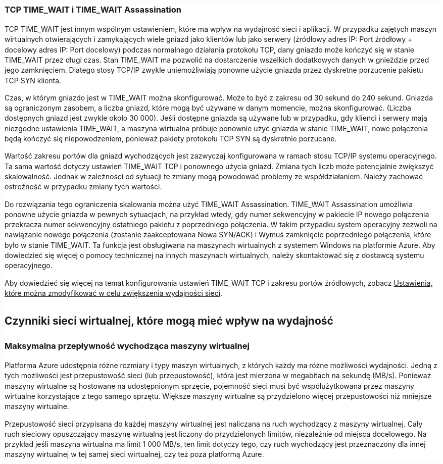 ### <a name="tcp-time_wait-and-time_wait-assassination"></a>TCP TIME_WAIT i TIME_WAIT Assassination

TCP TIME_WAIT jest innym wspólnym ustawieniem, które ma wpływ na wydajność sieci i aplikacji. W przypadku zajętych maszyn wirtualnych otwierających i zamykających wiele gniazd jako klientów lub jako serwery (źródłowy adres IP: Port źródłowy + docelowy adres IP: Port docelowy) podczas normalnego działania protokołu TCP, dany gniazdo może kończyć się w stanie TIME_WAIT przez długi czas. Stan TIME_WAIT ma pozwolić na dostarczenie wszelkich dodatkowych danych w gnieździe przed jego zamknięciem. Dlatego stosy TCP/IP zwykle uniemożliwiają ponowne użycie gniazda przez dyskretne porzucenie pakietu TCP SYN klienta.

Czas, w którym gniazdo jest w TIME_WAIT można skonfigurować. Może to być z zakresu od 30 sekund do 240 sekund. Gniazda są ograniczonym zasobem, a liczba gniazd, które mogą być używane w danym momencie, można skonfigurować. (Liczba dostępnych gniazd jest zwykle około 30 000). Jeśli dostępne gniazda są używane lub w przypadku, gdy klienci i serwery mają niezgodne ustawienia TIME_WAIT, a maszyna wirtualna próbuje ponownie użyć gniazda w stanie TIME_WAIT, nowe połączenia będą kończyć się niepowodzeniem, ponieważ pakiety protokołu TCP SYN są dyskretnie porzucane.

Wartość zakresu portów dla gniazd wychodzących jest zazwyczaj konfigurowana w ramach stosu TCP/IP systemu operacyjnego. Ta sama wartość dotyczy ustawień TIME_WAIT TCP i ponownego użycia gniazd. Zmiana tych liczb może potencjalnie zwiększyć skalowalność. Jednak w zależności od sytuacji te zmiany mogą powodować problemy ze współdziałaniem. Należy zachować ostrożność w przypadku zmiany tych wartości.

Do rozwiązania tego ograniczenia skalowania można użyć TIME_WAIT Assassination. TIME_WAIT Assassination umożliwia ponowne użycie gniazda w pewnych sytuacjach, na przykład wtedy, gdy numer sekwencyjny w pakiecie IP nowego połączenia przekracza numer sekwencyjny ostatniego pakietu z poprzedniego połączenia. W takim przypadku system operacyjny zezwoli na nawiązanie nowego połączenia (zostanie zaakceptowana Nowa SYN/ACK) i Wymuś zamknięcie poprzedniego połączenia, które było w stanie TIME_WAIT. Ta funkcja jest obsługiwana na maszynach wirtualnych z systemem Windows na platformie Azure. Aby dowiedzieć się więcej o pomocy technicznej na innych maszynach wirtualnych, należy skontaktować się z dostawcą systemu operacyjnego.

Aby dowiedzieć się więcej na temat konfigurowania ustawień TIME_WAIT TCP i zakresu portów źródłowych, zobacz [Ustawienia, które można zmodyfikować w celu zwiększenia wydajności sieci](https://docs.microsoft.com/biztalk/technical-guides/settings-that-can-be-modified-to-improve-network-performance).

## <a name="virtual-network-factors-that-can-affect-performance"></a>Czynniki sieci wirtualnej, które mogą mieć wpływ na wydajność

### <a name="vm-maximum-outbound-throughput"></a>Maksymalna przepływność wychodząca maszyny wirtualnej

Platforma Azure udostępnia różne rozmiary i typy maszyn wirtualnych, z których każdy ma różne możliwości wydajności. Jedną z tych możliwości jest przepustowość sieci (lub przepustowość), która jest mierzona w megabitach na sekundę (MB/s). Ponieważ maszyny wirtualne są hostowane na udostępnionym sprzęcie, pojemność sieci musi być współużytkowana przez maszyny wirtualne korzystające z tego samego sprzętu. Większe maszyny wirtualne są przydzielono więcej przepustowości niż mniejsze maszyny wirtualne.

Przepustowość sieci przypisana do każdej maszyny wirtualnej jest naliczana na ruch wychodzący z maszyny wirtualnej. Cały ruch sieciowy opuszczający maszynę wirtualną jest liczony do przydzielonych limitów, niezależnie od miejsca docelowego. Na przykład jeśli maszyna wirtualna ma limit 1 000 MB/s, ten limit dotyczy tego, czy ruch wychodzący jest przeznaczony dla innej maszyny wirtualnej w tej samej sieci wirtualnej, czy też poza platformą Azure.

